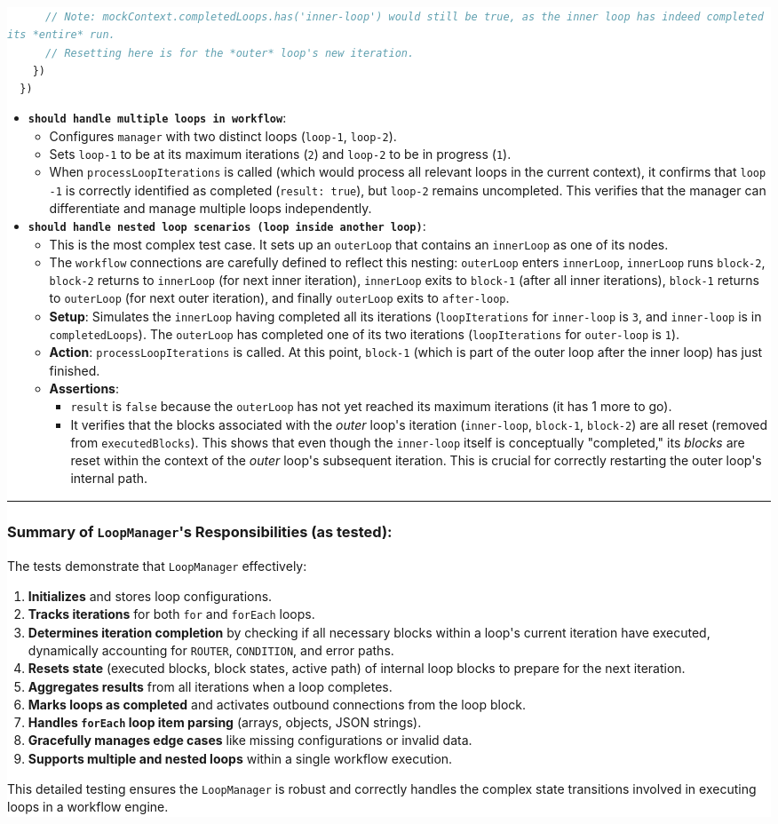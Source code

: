 ```typescript
      // Note: mockContext.completedLoops.has('inner-loop') would still be true, as the inner loop has indeed completed its *entire* run.
      // Resetting here is for the *outer* loop's new iteration.
    })
  })
```

*   **`should handle multiple loops in workflow`**:
    *   Configures `manager` with two distinct loops (`loop-1`, `loop-2`).
    *   Sets `loop-1` to be at its maximum iterations (`2`) and `loop-2` to be in progress (`1`).
    *   When `processLoopIterations` is called (which would process all relevant loops in the current context), it confirms that `loop-1` is correctly identified as completed (`result: true`), but `loop-2` remains uncompleted. This verifies that the manager can differentiate and manage multiple loops independently.
*   **`should handle nested loop scenarios (loop inside another loop)`**:
    *   This is the most complex test case. It sets up an `outerLoop` that contains an `innerLoop` as one of its nodes.
    *   The `workflow` connections are carefully defined to reflect this nesting: `outerLoop` enters `innerLoop`, `innerLoop` runs `block-2`, `block-2` returns to `innerLoop` (for next inner iteration), `innerLoop` exits to `block-1` (after all inner iterations), `block-1` returns to `outerLoop` (for next outer iteration), and finally `outerLoop` exits to `after-loop`.
    *   **Setup**: Simulates the `innerLoop` having completed all its iterations (`loopIterations` for `inner-loop` is `3`, and `inner-loop` is in `completedLoops`). The `outerLoop` has completed one of its two iterations (`loopIterations` for `outer-loop` is `1`).
    *   **Action**: `processLoopIterations` is called. At this point, `block-1` (which is part of the outer loop after the inner loop) has just finished.
    *   **Assertions**:
        *   `result` is `false` because the `outerLoop` has not yet reached its maximum iterations (it has 1 more to go).
        *   It verifies that the blocks associated with the *outer* loop's iteration (`inner-loop`, `block-1`, `block-2`) are all reset (removed from `executedBlocks`). This shows that even though the `inner-loop` itself is conceptually "completed," its *blocks* are reset within the context of the *outer* loop's subsequent iteration. This is crucial for correctly restarting the outer loop's internal path.

---

### **Summary of `LoopManager`'s Responsibilities (as tested)**:

The tests demonstrate that `LoopManager` effectively:

1.  **Initializes** and stores loop configurations.
2.  **Tracks iterations** for both `for` and `forEach` loops.
3.  **Determines iteration completion** by checking if all necessary blocks within a loop's current iteration have executed, dynamically accounting for `ROUTER`, `CONDITION`, and error paths.
4.  **Resets state** (executed blocks, block states, active path) of internal loop blocks to prepare for the next iteration.
5.  **Aggregates results** from all iterations when a loop completes.
6.  **Marks loops as completed** and activates outbound connections from the loop block.
7.  **Handles `forEach` loop item parsing** (arrays, objects, JSON strings).
8.  **Gracefully manages edge cases** like missing configurations or invalid data.
9.  **Supports multiple and nested loops** within a single workflow execution.

This detailed testing ensures the `LoopManager` is robust and correctly handles the complex state transitions involved in executing loops in a workflow engine.